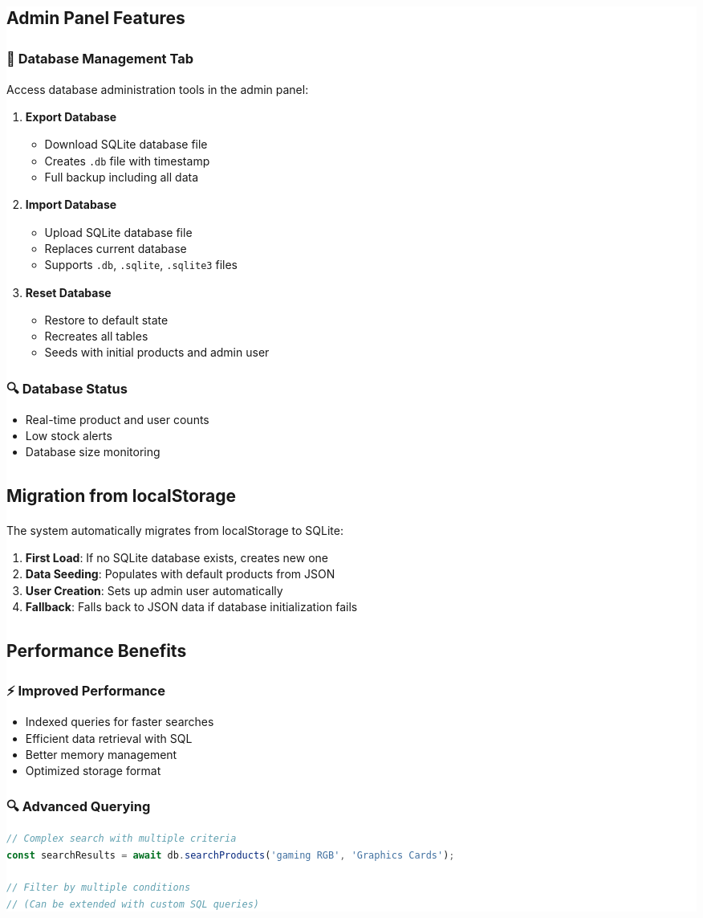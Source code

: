 ## Admin Panel Features

### 🔧 **Database Management Tab**
Access database administration tools in the admin panel:

1. **Export Database**
   - Download SQLite database file
   - Creates `.db` file with timestamp
   - Full backup including all data

2. **Import Database**
   - Upload SQLite database file
   - Replaces current database
   - Supports `.db`, `.sqlite`, `.sqlite3` files

3. **Reset Database**
   - Restore to default state
   - Recreates all tables
   - Seeds with initial products and admin user

### 🔍 **Database Status**
- Real-time product and user counts
- Low stock alerts
- Database size monitoring

## Migration from localStorage

The system automatically migrates from localStorage to SQLite:

1. **First Load**: If no SQLite database exists, creates new one
2. **Data Seeding**: Populates with default products from JSON
3. **User Creation**: Sets up admin user automatically
4. **Fallback**: Falls back to JSON data if database initialization fails

## Performance Benefits

### ⚡ **Improved Performance**
- Indexed queries for faster searches
- Efficient data retrieval with SQL
- Better memory management
- Optimized storage format

### 🔍 **Advanced Querying**
```typescript
// Complex search with multiple criteria
const searchResults = await db.searchProducts('gaming RGB', 'Graphics Cards');

// Filter by multiple conditions
// (Can be extended with custom SQL queries)
```
